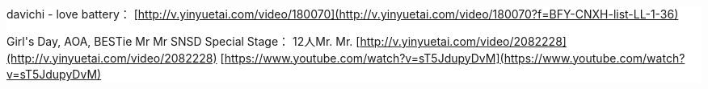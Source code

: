 davichi - love battery：
[http://v.yinyuetai.com/video/180070](http://v.yinyuetai.com/video/180070?f=BFY-CNXH-list-LL-1-36)


Girl's Day, AOA, BESTie Mr Mr SNSD Special Stage： 12人Mr. Mr.
[http://v.yinyuetai.com/video/2082228](http://v.yinyuetai.com/video/2082228)
[https://www.youtube.com/watch?v=sT5JdupyDvM](https://www.youtube.com/watch?v=sT5JdupyDvM)


